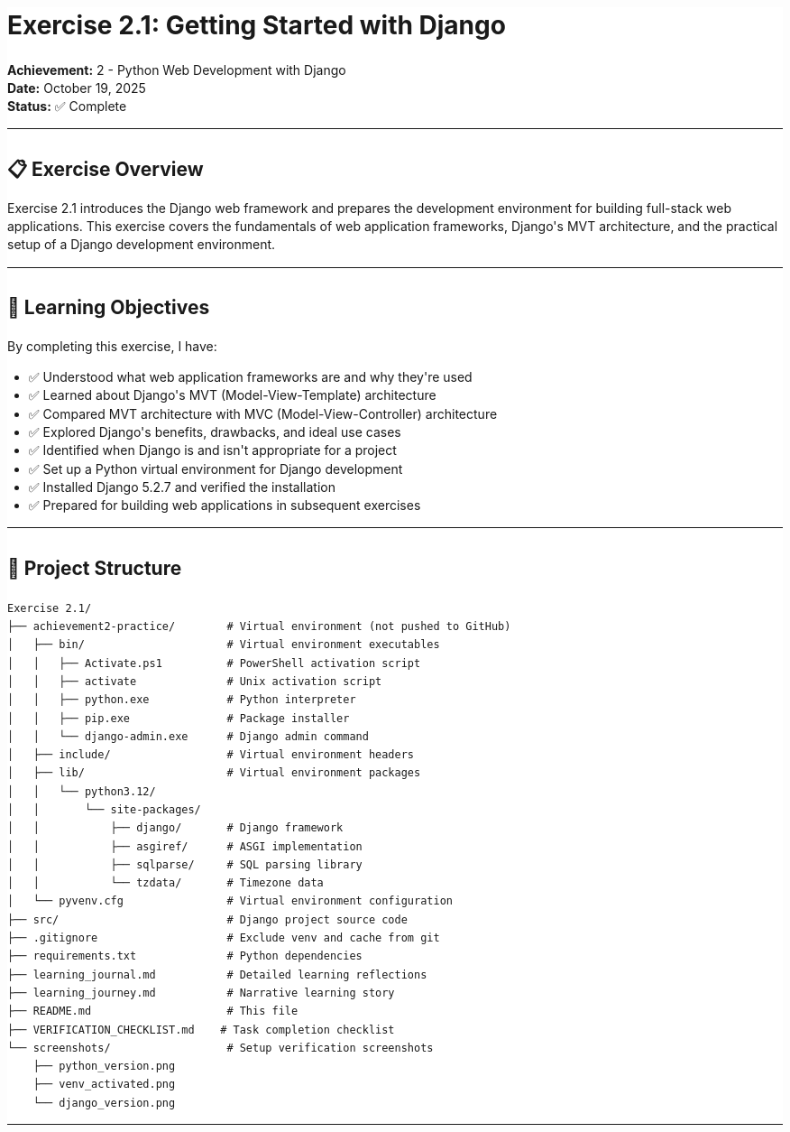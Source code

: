 # Exercise 2.1: Getting Started with Django

**Achievement:** 2 - Python Web Development with Django  
**Date:** October 19, 2025  
**Status:** ✅ Complete

---

## 📋 Exercise Overview

Exercise 2.1 introduces the Django web framework and prepares the development environment for building full-stack web applications. This exercise covers the fundamentals of web application frameworks, Django's MVT architecture, and the practical setup of a Django development environment.

---

## 🎯 Learning Objectives

By completing this exercise, I have:
- ✅ Understood what web application frameworks are and why they're used
- ✅ Learned about Django's MVT (Model-View-Template) architecture
- ✅ Compared MVT architecture with MVC (Model-View-Controller) architecture
- ✅ Explored Django's benefits, drawbacks, and ideal use cases
- ✅ Identified when Django is and isn't appropriate for a project
- ✅ Set up a Python virtual environment for Django development
- ✅ Installed Django 5.2.7 and verified the installation
- ✅ Prepared for building web applications in subsequent exercises

---

## 📂 Project Structure

```
Exercise 2.1/
├── achievement2-practice/        # Virtual environment (not pushed to GitHub)
│   ├── bin/                      # Virtual environment executables
│   │   ├── Activate.ps1          # PowerShell activation script
│   │   ├── activate              # Unix activation script
│   │   ├── python.exe            # Python interpreter
│   │   ├── pip.exe               # Package installer
│   │   └── django-admin.exe      # Django admin command
│   ├── include/                  # Virtual environment headers
│   ├── lib/                      # Virtual environment packages
│   │   └── python3.12/
│   │       └── site-packages/
│   │           ├── django/       # Django framework
│   │           ├── asgiref/      # ASGI implementation
│   │           ├── sqlparse/     # SQL parsing library
│   │           └── tzdata/       # Timezone data
│   └── pyvenv.cfg                # Virtual environment configuration
├── src/                          # Django project source code
├── .gitignore                    # Exclude venv and cache from git
├── requirements.txt              # Python dependencies
├── learning_journal.md           # Detailed learning reflections
├── learning_journey.md           # Narrative learning story
├── README.md                     # This file
├── VERIFICATION_CHECKLIST.md    # Task completion checklist
└── screenshots/                  # Setup verification screenshots
    ├── python_version.png
    ├── venv_activated.png
    └── django_version.png
```

---